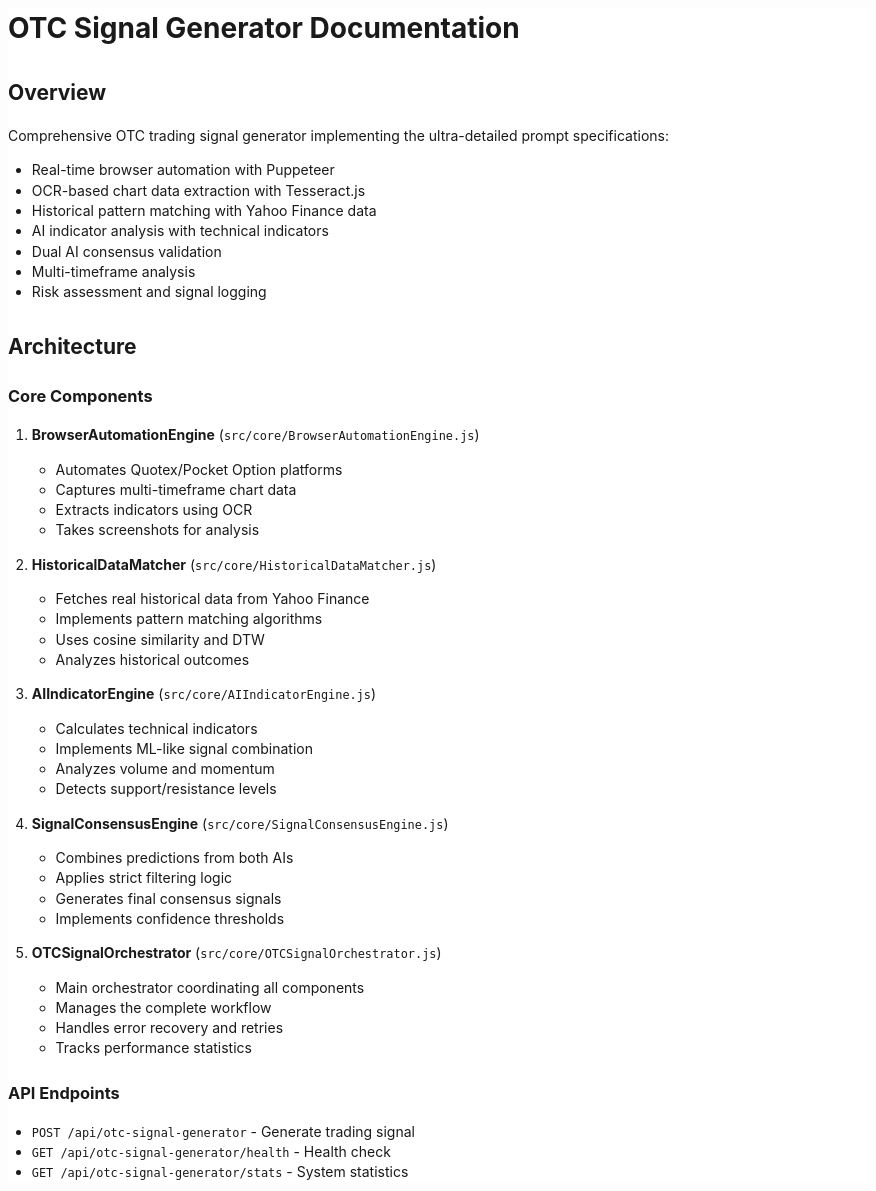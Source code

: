 # OTC Signal Generator Documentation

## Overview
Comprehensive OTC trading signal generator implementing the ultra-detailed prompt specifications:
- Real-time browser automation with Puppeteer
- OCR-based chart data extraction with Tesseract.js
- Historical pattern matching with Yahoo Finance data
- AI indicator analysis with technical indicators
- Dual AI consensus validation
- Multi-timeframe analysis
- Risk assessment and signal logging

## Architecture

### Core Components

1. **BrowserAutomationEngine** (`src/core/BrowserAutomationEngine.js`)
   - Automates Quotex/Pocket Option platforms
   - Captures multi-timeframe chart data
   - Extracts indicators using OCR
   - Takes screenshots for analysis

2. **HistoricalDataMatcher** (`src/core/HistoricalDataMatcher.js`)
   - Fetches real historical data from Yahoo Finance
   - Implements pattern matching algorithms
   - Uses cosine similarity and DTW
   - Analyzes historical outcomes

3. **AIIndicatorEngine** (`src/core/AIIndicatorEngine.js`)
   - Calculates technical indicators
   - Implements ML-like signal combination
   - Analyzes volume and momentum
   - Detects support/resistance levels

4. **SignalConsensusEngine** (`src/core/SignalConsensusEngine.js`)
   - Combines predictions from both AIs
   - Applies strict filtering logic
   - Generates final consensus signals
   - Implements confidence thresholds

5. **OTCSignalOrchestrator** (`src/core/OTCSignalOrchestrator.js`)
   - Main orchestrator coordinating all components
   - Manages the complete workflow
   - Handles error recovery and retries
   - Tracks performance statistics

### API Endpoints

- `POST /api/otc-signal-generator` - Generate trading signal
- `GET /api/otc-signal-generator/health` - Health check
- `GET /api/otc-signal-generator/stats` - System statistics
